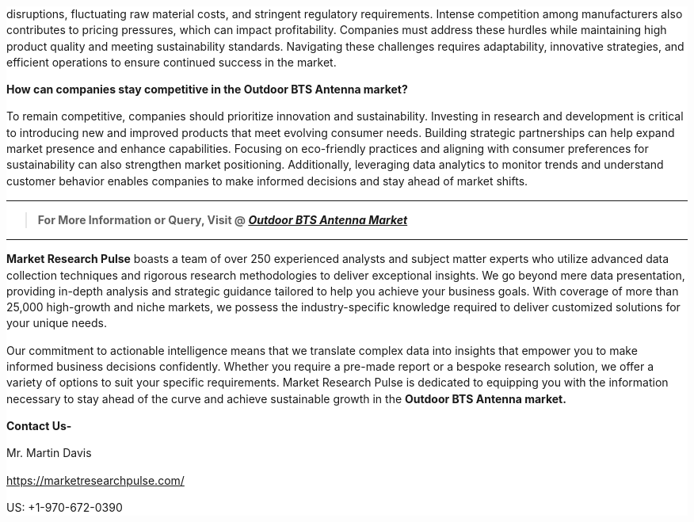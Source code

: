 disruptions, fluctuating raw material costs, and stringent regulatory requirements. Intense competition among manufacturers also contributes to pricing pressures, which can impact profitability. Companies must address these hurdles while maintaining high product quality and meeting sustainability standards. Navigating these challenges requires adaptability, innovative strategies, and efficient operations to ensure continued success in the market.</p><p><strong>How can companies stay competitive in the Outdoor BTS Antenna market?</strong></p><p>To remain competitive, companies should prioritize innovation and sustainability. Investing in research and development is critical to introducing new and improved products that meet evolving consumer needs. Building strategic partnerships can help expand market presence and enhance capabilities. Focusing on eco-friendly practices and aligning with consumer preferences for sustainability can also strengthen market positioning. Additionally, leveraging data analytics to monitor trends and understand customer behavior enables companies to make informed decisions and stay ahead of market shifts.</p><hr /><blockquote><p><strong>For More Information or Query, Visit @&nbsp;<em><a href="https://marketresearchpulse.com/report/35881/outdoor-bts-antenna-market?utm_source=Linkedin&utm_medium=0112">Outdoor BTS Antenna Market</a></em></strong></p></blockquote><hr /><p><strong>Market Research Pulse</strong> boasts a team of over 250 experienced analysts and subject matter experts who utilize advanced data collection techniques and rigorous research methodologies to deliver exceptional insights. We go beyond mere data presentation, providing in-depth analysis and strategic guidance tailored to help you achieve your business goals. With coverage of more than 25,000 high-growth and niche markets, we possess the industry-specific knowledge required to deliver customized solutions for your unique needs.</p><p>Our commitment to actionable intelligence means that we translate complex data into insights that empower you to make informed business decisions confidently. Whether you require a pre-made report or a bespoke research solution, we offer a variety of options to suit your specific requirements. Market Research Pulse is dedicated to equipping you with the information necessary to stay ahead of the curve and achieve sustainable growth in the <strong>Outdoor BTS Antenna market.</strong></p><p><strong>Contact Us-</strong></p><p>Mr. Martin Davis</p><p>https://marketresearchpulse.com/</p><p>US: +1-970-672-0390</p>
